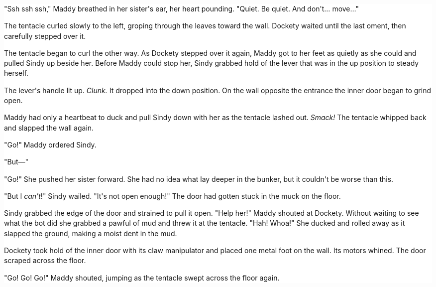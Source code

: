 "Ssh ssh ssh,"
Maddy breathed in her sister's ear,
her heart pounding.
"Quiet. Be quiet. And don't… move…"

The tentacle curled slowly to the left,
groping through the leaves toward the wall.
Dockety waited until the last oment,
then carefully stepped over it.

The tentacle began to curl the other way.
As Dockety stepped over it again,
Maddy got to her feet as quietly as she could
and pulled Sindy up beside her.
Before Maddy could stop her,
Sindy grabbed hold of the lever that was in the up position
to steady herself.

The lever's handle lit up.
*Clunk.*
It dropped into the down position.
On the wall opposite the entrance
the inner door began to grind open.

Maddy had only a heartbeat to duck and pull Sindy down with her
as the tentacle lashed out.
*Smack!*
The tentacle whipped back and slapped the wall again.

"Go!" Maddy ordered Sindy.

"But—"

"Go!"
She pushed her sister forward.
She had no idea what lay deeper in the bunker,
but it couldn't be worse than this.

"But I *can't*!" Sindy wailed.
"It's not open enough!"
The door had gotten stuck in the muck on the floor.

Sindy grabbed the edge of the door and strained to pull it open.
"Help her!" Maddy shouted at Dockety.
Without waiting to see what the bot did
she grabbed a pawful of mud and threw it at the tentacle.
"Hah! Whoa!"
She ducked and rolled away as it slapped the ground,
making a moist dent in the mud.

Dockety took hold of the inner door with its claw manipulator
and placed one metal foot on the wall.
Its motors whined.
The door scraped across the floor.

"Go! Go! Go!" Maddy shouted,
jumping as the tentacle swept across the floor again.
